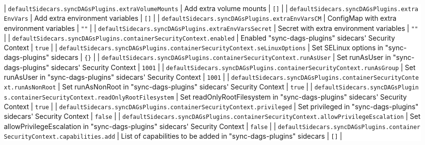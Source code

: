 | `defaultSidecars.syncDAGsPlugins.extraVolumeMounts`                                           | Add extra volume mounts                                                                                                                                                                                                                                                                                                              | `[]`                      |
| `defaultSidecars.syncDAGsPlugins.extraEnvVars`                                                | Add extra environment variables                                                                                                                                                                                                                                                                                                      | `[]`                      |
| `defaultSidecars.syncDAGsPlugins.extraEnvVarsCM`                                              | ConfigMap with extra environment variables                                                                                                                                                                                                                                                                                           | `""`                      |
| `defaultSidecars.syncDAGsPlugins.extraEnvVarsSecret`                                          | Secret with extra environment variables                                                                                                                                                                                                                                                                                              | `""`                      |
| `defaultSidecars.syncDAGsPlugins.containerSecurityContext.enabled`                            | Enabled "sync-dags-plugins" sidecars' Security Context                                                                                                                                                                                                                                                                               | `true`                    |
| `defaultSidecars.syncDAGsPlugins.containerSecurityContext.seLinuxOptions`                     | Set SELinux options in "sync-dags-plugins" sidecars                                                                                                                                                                                                                                                                                  | `{}`                      |
| `defaultSidecars.syncDAGsPlugins.containerSecurityContext.runAsUser`                          | Set runAsUser in "sync-dags-plugins" sidecars' Security Context                                                                                                                                                                                                                                                                      | `1001`                    |
| `defaultSidecars.syncDAGsPlugins.containerSecurityContext.runAsGroup`                         | Set runAsUser in "sync-dags-plugins" sidecars' Security Context                                                                                                                                                                                                                                                                      | `1001`                    |
| `defaultSidecars.syncDAGsPlugins.containerSecurityContext.runAsNonRoot`                       | Set runAsNonRoot in "sync-dags-plugins" sidecars' Security Context                                                                                                                                                                                                                                                                   | `true`                    |
| `defaultSidecars.syncDAGsPlugins.containerSecurityContext.readOnlyRootFilesystem`             | Set readOnlyRootFilesystem in "sync-dags-plugins" sidecars' Security Context                                                                                                                                                                                                                                                         | `true`                    |
| `defaultSidecars.syncDAGsPlugins.containerSecurityContext.privileged`                         | Set privileged in "sync-dags-plugins" sidecars' Security Context                                                                                                                                                                                                                                                                     | `false`                   |
| `defaultSidecars.syncDAGsPlugins.containerSecurityContext.allowPrivilegeEscalation`           | Set allowPrivilegeEscalation in "sync-dags-plugins" sidecars' Security Context                                                                                                                                                                                                                                                       | `false`                   |
| `defaultSidecars.syncDAGsPlugins.containerSecurityContext.capabilities.add`                   | List of capabilities to be added in "sync-dags-plugins" sidecars                                                                                                                                                                                                                                                                     | `[]`                      |